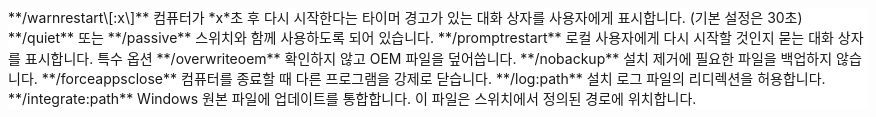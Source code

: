 </tr>
<tr class="alternateRow">
<td style="border:1px solid black;">
**/warnrestart\[:x\]**
</td>
<td style="border:1px solid black;">
컴퓨터가 *x*초 후 다시 시작한다는 타이머 경고가 있는 대화 상자를 사용자에게 표시합니다. (기본 설정은 30초) **/quiet** 또는 **/passive** 스위치와 함께 사용하도록 되어 있습니다.
</td>
</tr>
<tr>
<td style="border:1px solid black;">
**/promptrestart**
</td>
<td style="border:1px solid black;">
로컬 사용자에게 다시 시작할 것인지 묻는 대화 상자를 표시합니다.
</td>
</tr>
<tr>
<th colspan="2">
특수 옵션
</th>
</tr>
<tr class="alternateRow">
<td style="border:1px solid black;">
**/overwriteoem**
</td>
<td style="border:1px solid black;">
확인하지 않고 OEM 파일을 덮어씁니다.
</td>
</tr>
<tr>
<td style="border:1px solid black;">
**/nobackup**
</td>
<td style="border:1px solid black;">
설치 제거에 필요한 파일을 백업하지 않습니다.
</td>
</tr>
<tr class="alternateRow">
<td style="border:1px solid black;">
**/forceappsclose**
</td>
<td style="border:1px solid black;">
컴퓨터를 종료할 때 다른 프로그램을 강제로 닫습니다.
</td>
</tr>
<tr>
<td style="border:1px solid black;">
**/log:path**
</td>
<td style="border:1px solid black;">
설치 로그 파일의 리디렉션을 허용합니다.
</td>
</tr>
<tr class="alternateRow">
<td style="border:1px solid black;">
**/integrate:path**
</td>
<td style="border:1px solid black;">
Windows 원본 파일에 업데이트를 통합합니다. 이 파일은 스위치에서 정의된 경로에 위치합니다.
</td>
</tr>
<tr>